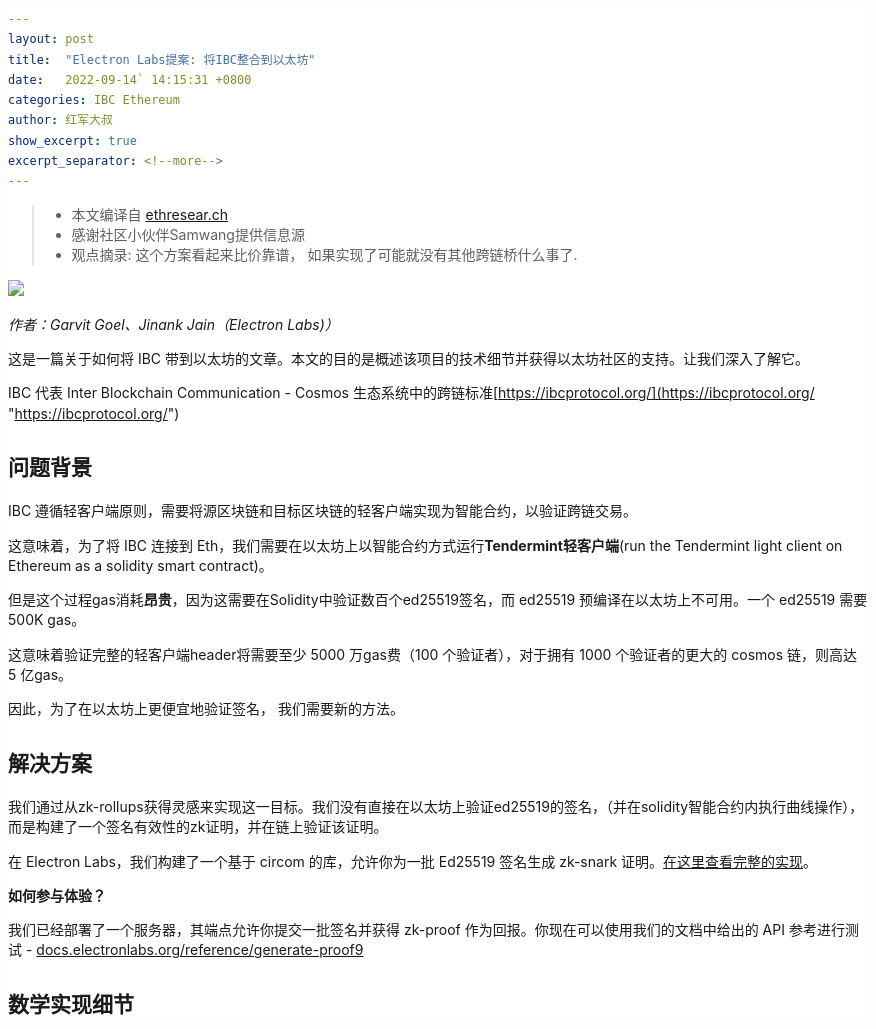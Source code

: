 ```yaml
---
layout: post
title:  "Electron Labs提案: 将IBC整合到以太坊"
date:   2022-09-14` 14:15:31 +0800
categories: IBC Ethereum
author: 红军大叔
show_excerpt: true
excerpt_separator: <!--more-->
---
```


> - 本文编译自 [ethresear.ch](https://ethresear.ch/t/bringing-ibc-to-ethereum-using-zk-snarks/13634)
> - 感谢社区小伙伴Samwang提供信息源
> - 观点摘录: 这个方案看起来比价靠谱， 如果实现了可能就没有其他跨链桥什么事了. 



![](https://alextencentcos-1256436283.file.myqcloud.com/roam/2022-08-02-104728.jpg)



*作者：Garvit Goel、Jinank Jain（*Electron Labs)*）*

这是一篇关于如何将 IBC 带到以太坊的文章。本文的目的是概述该项目的技术细节并获得以太坊社区的支持。让我们深入了解它。

IBC 代表 Inter Blockchain Communication - Cosmos 生态系统中的跨链标准[https://ibcprotocol.org/](https://ibcprotocol.org/ "https://ibcprotocol.org/")

## 问题背景

IBC 遵循轻客户端原则，需要将源区块链和目标区块链的轻客户端实现为智能合约，以验证跨链交易。

这意味着，为了将 IBC 连接到 Eth，我们需要在以太坊上以智能合约方式运行**Tendermint轻客户端**(run the Tendermint light client on Ethereum as a solidity smart contract)。

但是这个过程gas消耗**昂贵**，因为这需要在Solidity中验证数百个ed25519签名，而 ed25519 预编译在以太坊上不可用。一个 ed25519 需要 500K gas。

这意味着验证完整的轻客户端header将需要至少 5000 万gas费（100 个验证者），对于拥有 1000 个验证者的更大的 cosmos 链，则高达 5 亿gas。

因此，为了在以太坊上更便宜地验证签名， 我们需要新的方法。


## 解决方案

我们通过从zk-rollups获得灵感来实现这一目标。我们没有直接在以太坊上验证ed25519的签名，（并在solidity智能合约内执行曲线操作），而是构建了一个签名有效性的zk证明，并在链上验证该证明。

在 Electron Labs，我们构建了一个基于 circom 的库，允许你为一批 Ed25519 签名生成 zk-snark 证明。[在这里查看完整的实现](https://github.com/Electron-Labs/ed25519-circom "在这里查看完整的实现")。

**如何参与体验？**

我们已经部署了一个服务器，其端点允许你提交一批签名并获得 zk-proof 作为回报。你现在可以使用我们的文档中给出的 API 参考进行测试 - [docs.electronlabs.org/reference/generate-proof9](http://docs.electronlabs.org/reference/generate-proof "docs.electronlabs.org/reference/generate-proof9")

## 数学实现细节
